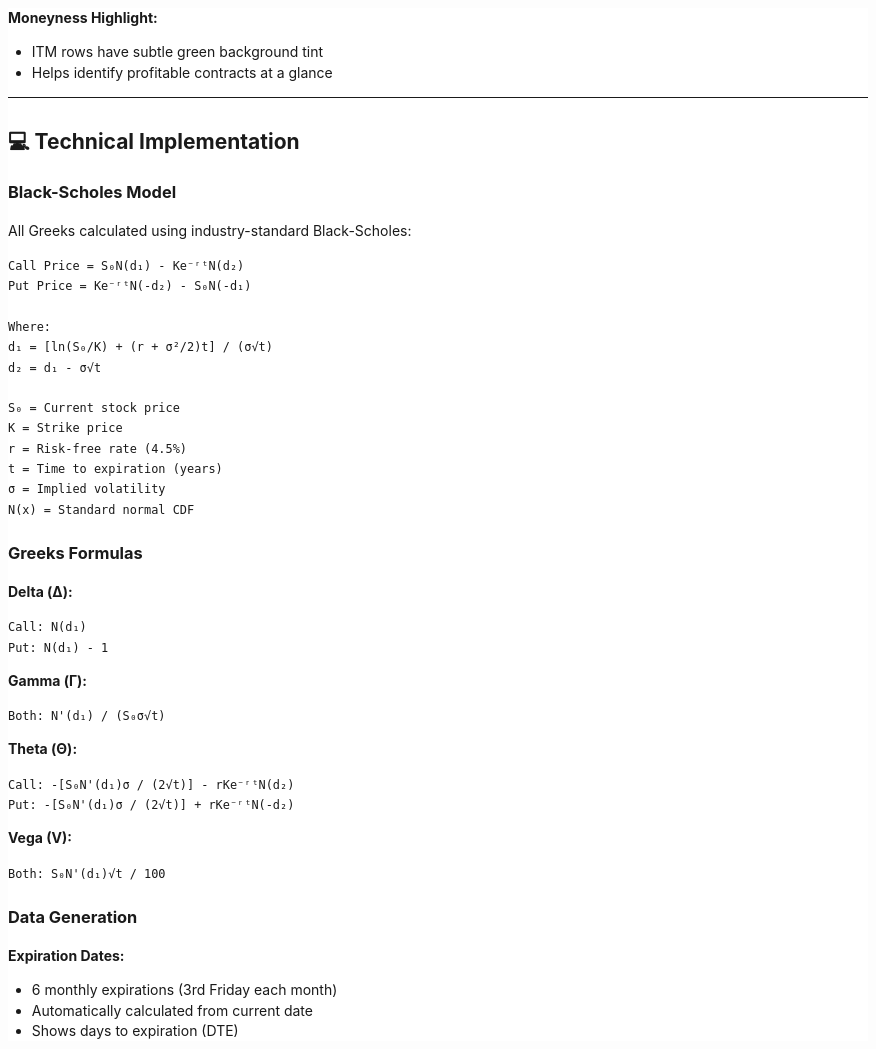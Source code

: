 **Moneyness Highlight:**
- ITM rows have subtle green background tint
- Helps identify profitable contracts at a glance

---

## 💻 Technical Implementation

### Black-Scholes Model

All Greeks calculated using industry-standard Black-Scholes:

```
Call Price = S₀N(d₁) - Ke⁻ʳᵗN(d₂)
Put Price = Ke⁻ʳᵗN(-d₂) - S₀N(-d₁)

Where:
d₁ = [ln(S₀/K) + (r + σ²/2)t] / (σ√t)
d₂ = d₁ - σ√t

S₀ = Current stock price
K = Strike price
r = Risk-free rate (4.5%)
t = Time to expiration (years)
σ = Implied volatility
N(x) = Standard normal CDF
```

### Greeks Formulas

**Delta (Δ):**
```
Call: N(d₁)
Put: N(d₁) - 1
```

**Gamma (Γ):**
```
Both: N'(d₁) / (S₀σ√t)
```

**Theta (Θ):**
```
Call: -[S₀N'(d₁)σ / (2√t)] - rKe⁻ʳᵗN(d₂)
Put: -[S₀N'(d₁)σ / (2√t)] + rKe⁻ʳᵗN(-d₂)
```

**Vega (V):**
```
Both: S₀N'(d₁)√t / 100
```

### Data Generation

**Expiration Dates:**
- 6 monthly expirations (3rd Friday each month)
- Automatically calculated from current date
- Shows days to expiration (DTE)
